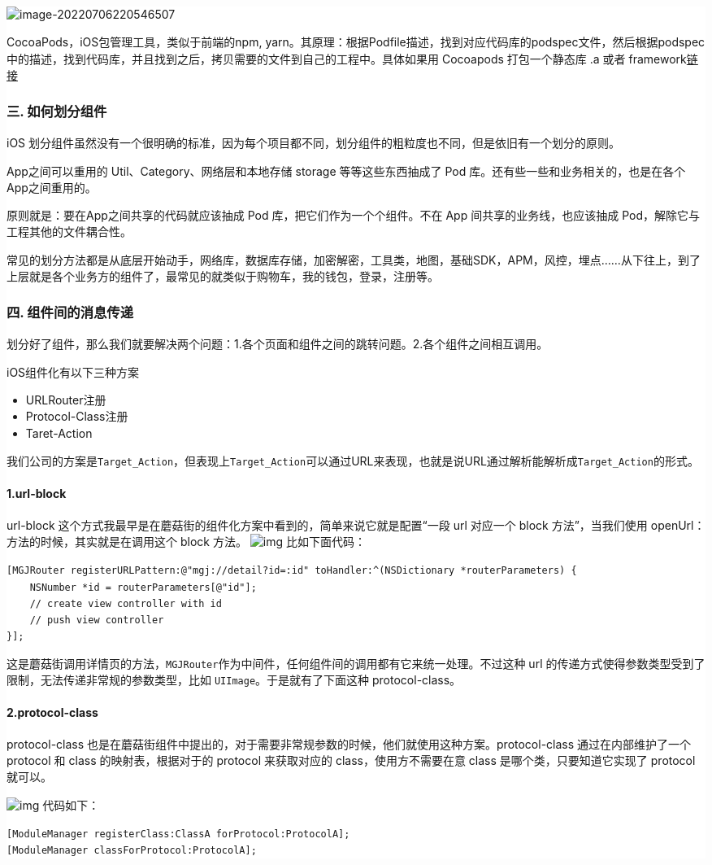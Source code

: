 ![image-20220706220546507](https://tva1.sinaimg.cn/large/e6c9d24ely1h3xk5ndabpj20xf0u00xn.jpg)

CocoaPods，iOS包管理工具，类似于前端的npm,  yarn。其原理：根据Podfile描述，找到对应代码库的podspec文件，然后根据podspec中的描述，找到代码库，并且找到之后，拷贝需要的文件到自己的工程中。具体如果用 Cocoapods 打包一个静态库 .a 或者 framework[链接](http://www.cnblogs.com/brycezhang/p/4117180.html)

### 三. 如何划分组件

iOS 划分组件虽然没有一个很明确的标准，因为每个项目都不同，划分组件的粗粒度也不同，但是依旧有一个划分的原则。

App之间可以重用的 Util、Category、网络层和本地存储 storage 等等这些东西抽成了 Pod 库。还有些一些和业务相关的，也是在各个App之间重用的。

原则就是：要在App之间共享的代码就应该抽成 Pod 库，把它们作为一个个组件。不在 App 间共享的业务线，也应该抽成 Pod，解除它与工程其他的文件耦合性。

常见的划分方法都是从底层开始动手，网络库，数据库存储，加密解密，工具类，地图，基础SDK，APM，风控，埋点……从下往上，到了上层就是各个业务方的组件了，最常见的就类似于购物车，我的钱包，登录，注册等。

### 四. 组件间的消息传递

划分好了组件，那么我们就要解决两个问题：1.各个页面和组件之间的跳转问题。2.各个组件之间相互调用。

iOS组件化有以下三种方案

- URLRouter注册
- Protocol-Class注册
- Taret-Action

我们公司的方案是`Target_Action`，但表现上`Target_Action`可以通过URL来表现，也就是说URL通过解析能解析成`Target_Action`的形式。

#### 1.url-block

url-block 这个方式我最早是在蘑菇街的组件化方案中看到的，简单来说它就是配置“一段 url 对应一个 block 方法”，当我们使用 openUrl：方法的时候，其实就是在调用这个 block 方法。
![img](https://images.xiaozhuanlan.com/photo/2018/365e1fe4414d2354f06edbc1421ea997.png)
比如下面代码：

```
[MGJRouter registerURLPattern:@"mgj://detail?id=:id" toHandler:^(NSDictionary *routerParameters) {
    NSNumber *id = routerParameters[@"id"];
    // create view controller with id
    // push view controller
}];
```

这是蘑菇街调用详情页的方法，`MGJRouter`作为中间件，任何组件间的调用都有它来统一处理。不过这种 url 的传递方式使得参数类型受到了限制，无法传递非常规的参数类型，比如 `UIImage`。于是就有了下面这种 protocol-class。

#### 2.protocol-class

protocol-class 也是在蘑菇街组件中提出的，对于需要非常规参数的时候，他们就使用这种方案。protocol-class 通过在内部维护了一个 protocol 和 class 的映射表，根据对于的 protocol 来获取对应的 class，使用方不需要在意 class 是哪个类，只要知道它实现了 protocol 就可以。

![img](https://images.xiaozhuanlan.com/photo/2018/186f4c7e57b6bb0bac515f4fc939fcf5.png)
代码如下：

```
[ModuleManager registerClass:ClassA forProtocol:ProtocolA];
[ModuleManager classForProtocol:ProtocolA];
```
